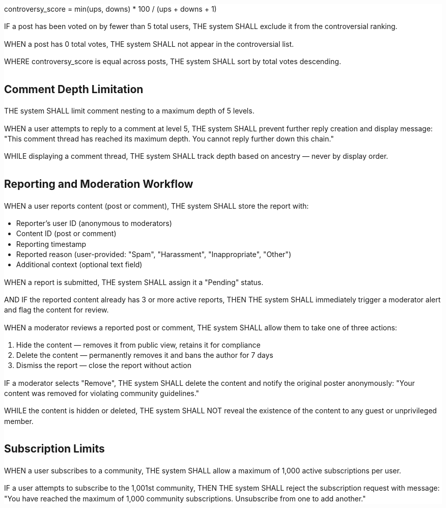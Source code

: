 controversy_score = min(ups, downs) * 100 / (ups + downs + 1)

IF a post has been voted on by fewer than 5 total users, THE system SHALL exclude it from the controversial ranking.

WHEN a post has 0 total votes, THE system SHALL not appear in the controversial list.

WHERE controversy_score is equal across posts, THE system SHALL sort by total votes descending.

## Comment Depth Limitation

THE system SHALL limit comment nesting to a maximum depth of 5 levels.

WHEN a user attempts to reply to a comment at level 5, THE system SHALL prevent further reply creation and display message: "This comment thread has reached its maximum depth. You cannot reply further down this chain."

WHILE displaying a comment thread, THE system SHALL track depth based on ancestry — never by display order.

## Reporting and Moderation Workflow

WHEN a user reports content (post or comment), THE system SHALL store the report with:

- Reporter’s user ID (anonymous to moderators)
- Content ID (post or comment)
- Reporting timestamp
- Reported reason (user-provided: "Spam", "Harassment", "Inappropriate", "Other")
- Additional context (optional text field)

WHEN a report is submitted, THE system SHALL assign it a "Pending" status.

AND IF the reported content already has 3 or more active reports, THEN THE system SHALL immediately trigger a moderator alert and flag the content for review.

WHEN a moderator reviews a reported post or comment, THE system SHALL allow them to take one of three actions:

1. Hide the content — removes it from public view, retains it for compliance
2. Delete the content — permanently removes it and bans the author for 7 days
3. Dismiss the report — close the report without action

IF a moderator selects "Remove", THE system SHALL delete the content and notify the original poster anonymously: "Your content was removed for violating community guidelines."

WHILE the content is hidden or deleted, THE system SHALL NOT reveal the existence of the content to any guest or unprivileged member.

## Subscription Limits

WHEN a user subscribes to a community, THE system SHALL allow a maximum of 1,000 active subscriptions per user.

IF a user attempts to subscribe to the 1,001st community, THEN THE system SHALL reject the subscription request with message: "You have reached the maximum of 1,000 community subscriptions. Unsubscribe from one to add another."
